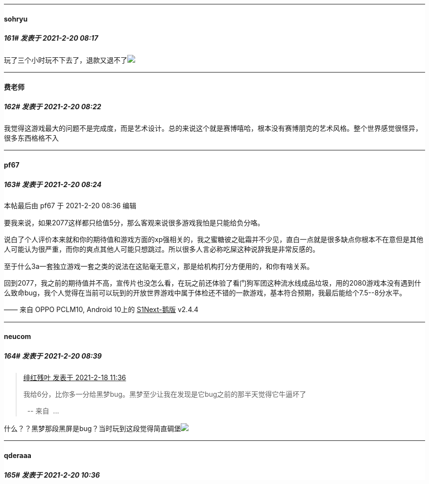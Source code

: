 
-----

####  sohryu  
##### 161#       发表于 2021-2-20 08:17


玩了三个小时玩不下去了，退款又退不了<img src="https://static.saraba1st.com/image/smiley/face2017/017.png" referrerpolicy="no-referrer">


-----

####  费老师  
##### 162#       发表于 2021-2-20 08:22


我觉得这游戏最大的问题不是完成度，而是艺术设计。总的来说这个就是赛博嘻哈，根本没有赛博朋克的艺术风格。整个世界感觉很怪异，很多东西格格不入


-----

####  pf67  
##### 163#       发表于 2021-2-20 08:24


 本帖最后由 pf67 于 2021-2-20 08:36 编辑 

要我来说，如果2077这样都只给值5分，那么客观来说很多游戏我怕是只能给负分咯。

说白了个人评价本来就和你的期待值和游戏方面的xp强相关的，我之蜜糖彼之砒霜并不少见，直白一点就是很多缺点你根本不在意但是其他人可能认为很严重，而你的爽点其他人可能只想跳过。所以很多人言必称吃屎这种说辞我是非常反感的。

至于什么3a一套独立游戏一套之类的说法在这贴毫无意义，那是给机构打分方便用的，和你有啥关系。

回到2077，我之前的期待值并不高，宣传片也没怎么看，在玩之前还体验了看门狗军团这种流水线成品垃圾，用的2080游戏本没有遇到什么致命bug，我个人觉得在当前可以玩到的开放世界游戏中属于体检还不错的一款游戏，基本符合预期，我最后能给个7.5--8分水平。


—— 来自 OPPO PCLM10, Android 10上的 [S1Next-鹅版](https://github.com/ykrank/S1-Next/releases) v2.4.4


-----

####  neucom  
##### 164#       发表于 2021-2-20 08:39


<blockquote><a href="httphttps://bbs.saraba1st.com/2b/forum.php?mod=redirect&amp;goto=findpost&amp;pid=50363869&amp;ptid=1988335" target="_blank">绯红残叶 发表于 2021-2-18 11:36</a>

我给6分，比你多一分给黑梦bug。黑梦至少让我在发现是它bug之前的那半天觉得它牛逼坏了


  -- 来自  ...</blockquote>
什么？？黑梦那段黑屏是bug？当时玩到这段觉得简直碉堡<img src="https://static.saraba1st.com/image/smiley/face2017/101.png" referrerpolicy="no-referrer">


-----

####  qderaaa  
##### 165#       发表于 2021-2-20 10:36
